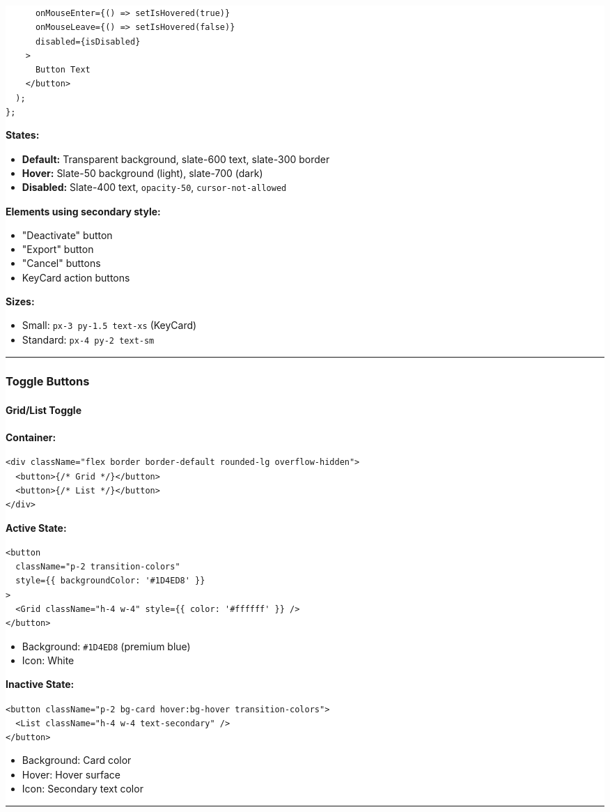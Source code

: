 ```tsx
      onMouseEnter={() => setIsHovered(true)}
      onMouseLeave={() => setIsHovered(false)}
      disabled={isDisabled}
    >
      Button Text
    </button>
  );
};
```

**States:**
- **Default:** Transparent background, slate-600 text, slate-300 border
- **Hover:** Slate-50 background (light), slate-700 (dark)
- **Disabled:** Slate-400 text, `opacity-50`, `cursor-not-allowed`

**Elements using secondary style:**
- "Deactivate" button
- "Export" button
- "Cancel" buttons
- KeyCard action buttons

**Sizes:**
- Small: `px-3 py-1.5 text-xs` (KeyCard)
- Standard: `px-4 py-2 text-sm`

---

### Toggle Buttons

#### Grid/List Toggle

**Container:**
```tsx
<div className="flex border border-default rounded-lg overflow-hidden">
  <button>{/* Grid */}</button>
  <button>{/* List */}</button>
</div>
```

**Active State:**
```tsx
<button
  className="p-2 transition-colors"
  style={{ backgroundColor: '#1D4ED8' }}
>
  <Grid className="h-4 w-4" style={{ color: '#ffffff' }} />
</button>
```
- Background: `#1D4ED8` (premium blue)
- Icon: White

**Inactive State:**
```tsx
<button className="p-2 bg-card hover:bg-hover transition-colors">
  <List className="h-4 w-4 text-secondary" />
</button>
```
- Background: Card color
- Hover: Hover surface
- Icon: Secondary text color

---